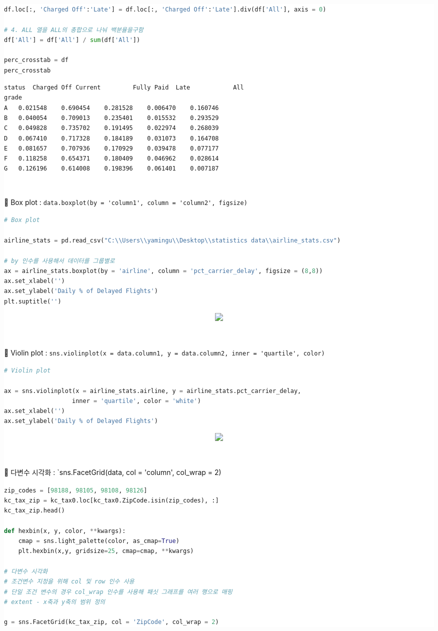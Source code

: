 ```py
df.loc[:, 'Charged Off':'Late'] = df.loc[:, 'Charged Off':'Late'].div(df['All'], axis = 0)

# 4. ALL 열을 ALL의 총합으로 나눠 백분율을구함
df['All'] = df['All'] / sum(df['All'])

perc_crosstab = df
perc_crosstab
```
```
status	Charged Off	Current	        Fully Paid	Late	        All
grade					
A	0.021548	0.690454	0.281528	0.006470	0.160746
B	0.040054	0.709013	0.235401	0.015532	0.293529
C	0.049828	0.735702	0.191495	0.022974	0.268039
D	0.067410	0.717328	0.184189	0.031073	0.164708
E	0.081657	0.707936	0.170929	0.039478	0.077177
F	0.118258	0.654371	0.180409	0.046962	0.028614
G	0.126196	0.614008	0.198396	0.061401	0.007187
```  
<br>  

🎲 Box plot : `data.boxplot(by = 'column1', column = 'column2', figsize)`  

```py
# Box plot

airline_stats = pd.read_csv("C:\\Users\\yamingu\\Desktop\\statistics data\\airline_stats.csv")

# by 인수를 사용해서 데이터를 그룹별로 
ax = airline_stats.boxplot(by = 'airline', column = 'pct_carrier_delay', figsize = (8,8))
ax.set_xlabel('')
ax.set_ylabel('Daily % of Delayed Flights')
plt.suptitle('')
```  

<p align="center"><img src="https://user-images.githubusercontent.com/65170165/211242697-0ebe298a-dadf-4013-8798-f1da5a11c3db.png" width="450" /></p><br>  

🎲 Violin plot : `sns.violinplot(x = data.column1, y = data.column2, inner = 'quartile', color)`  

```py
# Violin plot

ax = sns.violinplot(x = airline_stats.airline, y = airline_stats.pct_carrier_delay,
                   inner = 'quartile', color = 'white')
ax.set_xlabel('')
ax.set_ylabel('Daily % of Delayed Flights')
```  
<p align="center"><img src="https://user-images.githubusercontent.com/65170165/211242832-1d36fca9-5fa7-482b-a533-6759d5e42b51.png" width="450" /></p><br>  

🎲 다변수 시각화 : `sns.FacetGrid(data, col = 'column', col_wrap = 2)  

```py
zip_codes = [98188, 98105, 98108, 98126]
kc_tax_zip = kc_tax0.loc[kc_tax0.ZipCode.isin(zip_codes), :]
kc_tax_zip.head()

def hexbin(x, y, color, **kwargs):
    cmap = sns.light_palette(color, as_cmap=True)
    plt.hexbin(x,y, gridsize=25, cmap=cmap, **kwargs)
    
# 다변수 시각화
# 조건변수 지정을 위해 col 및 row 인수 사용
# 단일 조건 변수의 경우 col_wrap 인수를 사용해 패싯 그래프를 여러 행으로 매핑
# extent - x축과 y축의 범위 정의

g = sns.FacetGrid(kc_tax_zip, col = 'ZipCode', col_wrap = 2)
```